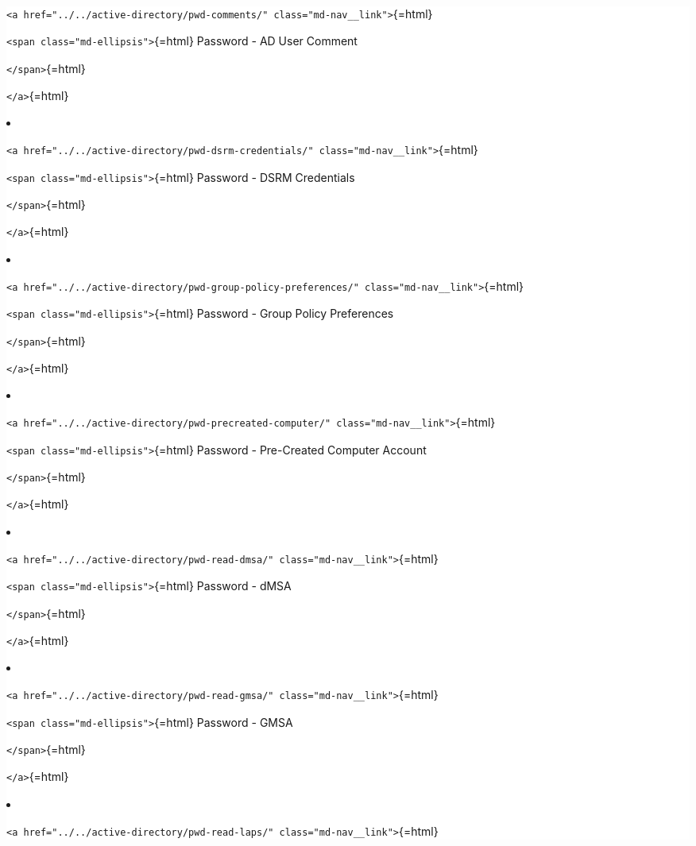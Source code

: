 `<a href="../../active-directory/pwd-comments/" class="md-nav__link">`{=html}

`<span class="md-ellipsis">`{=html} Password - AD User Comment

`</span>`{=html}

`</a>`{=html}
</li>
<li class="md-nav__item">

`<a href="../../active-directory/pwd-dsrm-credentials/" class="md-nav__link">`{=html}

`<span class="md-ellipsis">`{=html} Password - DSRM Credentials

`</span>`{=html}

`</a>`{=html}
</li>
<li class="md-nav__item">

`<a href="../../active-directory/pwd-group-policy-preferences/" class="md-nav__link">`{=html}

`<span class="md-ellipsis">`{=html} Password - Group Policy Preferences

`</span>`{=html}

`</a>`{=html}
</li>
<li class="md-nav__item">

`<a href="../../active-directory/pwd-precreated-computer/" class="md-nav__link">`{=html}

`<span class="md-ellipsis">`{=html} Password - Pre-Created Computer
Account

`</span>`{=html}

`</a>`{=html}
</li>
<li class="md-nav__item">

`<a href="../../active-directory/pwd-read-dmsa/" class="md-nav__link">`{=html}

`<span class="md-ellipsis">`{=html} Password - dMSA

`</span>`{=html}

`</a>`{=html}
</li>
<li class="md-nav__item">

`<a href="../../active-directory/pwd-read-gmsa/" class="md-nav__link">`{=html}

`<span class="md-ellipsis">`{=html} Password - GMSA

`</span>`{=html}

`</a>`{=html}
</li>
<li class="md-nav__item">

`<a href="../../active-directory/pwd-read-laps/" class="md-nav__link">`{=html}
